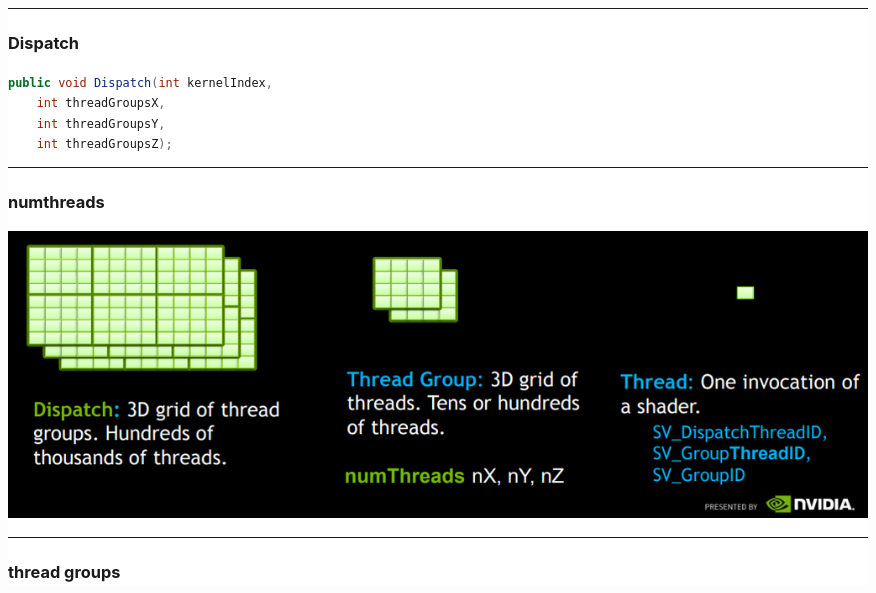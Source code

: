 
---
### Dispatch
``` C#
public void Dispatch(int kernelIndex, 
	int threadGroupsX, 
	int threadGroupsY, 
    int threadGroupsZ);
```




---
### numthreads
![](Pics/ThreadGroups.png)


---
### thread groups